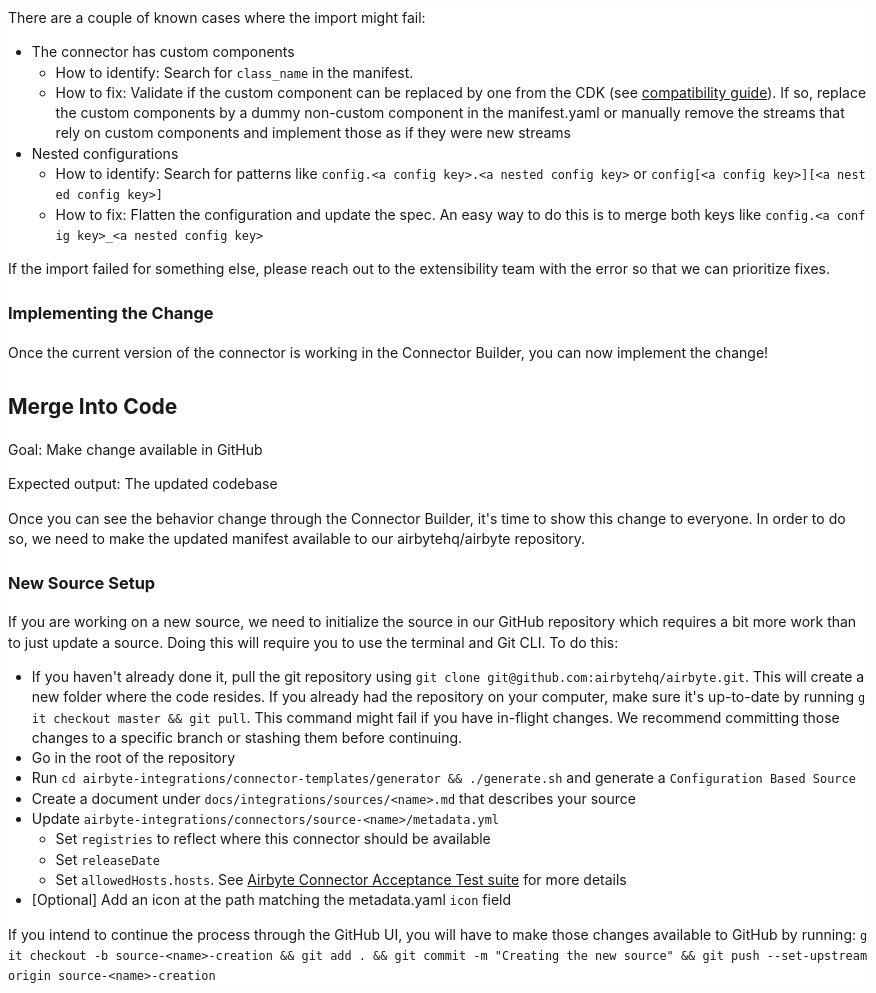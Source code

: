 There are a couple of known cases where the import might fail:
* The connector has custom components
    * How to identify: Search for `class_name` in the manifest. 
    * How to fix: Validate if the custom component can be replaced by one from the CDK (see [compatibility guide](./connector-builder-compatibility.md)). If so, replace the custom components by a dummy non-custom component in the manifest.yaml or manually remove the streams that rely on custom components and implement those as if they were new streams
* Nested configurations 
    * How to identify: Search for patterns like `config.<a config key>.<a nested config key>` or `config[<a config key>][<a nested config key>]`
    * How to fix: Flatten the configuration and update the spec. An easy way to do this is to merge both keys like `config.<a config key>_<a nested config key>`

If the import failed for something else, please reach out to the extensibility team with the error so that we can prioritize fixes.

### Implementing the Change
Once the current version of the connector is working in the Connector Builder, you can now implement the change! 

## Merge Into Code

Goal: Make change available in GitHub

Expected output: The updated codebase

Once you can see the behavior change through the Connector Builder, it's time to show this change to everyone. In order to do so, we need to make the updated manifest available to our airbytehq/airbyte repository.

### New Source Setup
If you are working on a new source, we need to initialize the source in our GitHub repository which requires a bit more work than to just update a source. Doing this will require you to use the terminal and Git CLI. To do this:
* If you haven't already done it, pull the git repository using `git clone git@github.com:airbytehq/airbyte.git`. This will create a new folder where the code resides. If you already had the repository on your computer, make sure it's up-to-date by running `git checkout master && git pull`. This command might fail if you have in-flight changes. We recommend committing those changes to a specific branch or stashing them before continuing.
* Go in the root of the repository  
* Run `cd airbyte-integrations/connector-templates/generator && ./generate.sh` and generate a `Configuration Based Source`
* Create a document under `docs/integrations/sources/<name>.md` that describes your source
* Update `airbyte-integrations/connectors/source-<name>/metadata.yml`
    * Set `registries` to reflect where this connector should be available
    * Set `releaseDate`
    * Set `allowedHosts.hosts`. See [Airbyte Connector Acceptance Test suite](../../connector-development/testing-connectors/connector-acceptance-tests-reference.md) for more details
* [Optional] Add an icon at the path matching the metadata.yaml `icon` field

If you intend to continue the process through the GitHub UI, you will have to make those changes available to GitHub by running: `git checkout -b source-<name>-creation && git add . && git commit -m "Creating the new source" && git push --set-upstream origin source-<name>-creation`

